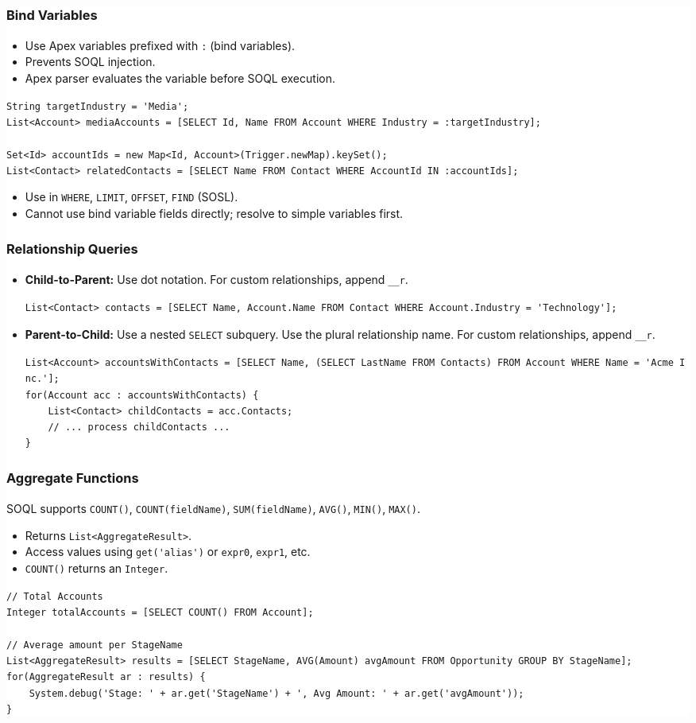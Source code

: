 ### Bind Variables

- Use Apex variables prefixed with `:` (bind variables).
- Prevents SOQL injection.
- Apex parser evaluates the variable before SOQL execution.

```apex
String targetIndustry = 'Media';
List<Account> mediaAccounts = [SELECT Id, Name FROM Account WHERE Industry = :targetIndustry];

Set<Id> accountIds = new Map<Id, Account>(Trigger.newMap).keySet();
List<Contact> relatedContacts = [SELECT Name FROM Contact WHERE AccountId IN :accountIds];
```

- Use in `WHERE`, `LIMIT`, `OFFSET`, `FIND` (SOSL).
- Cannot use bind variable fields directly; resolve to simple variables first.

### Relationship Queries

- **Child-to-Parent:** Use dot notation. For custom relationships, append `__r`.

  ```apex
  List<Contact> contacts = [SELECT Name, Account.Name FROM Contact WHERE Account.Industry = 'Technology'];
  ```

- **Parent-to-Child:** Use a nested `SELECT` subquery. Use the plural relationship name. For custom relationships, append `__r`.

  ```apex
  List<Account> accountsWithContacts = [SELECT Name, (SELECT LastName FROM Contacts) FROM Account WHERE Name = 'Acme Inc.'];
  for(Account acc : accountsWithContacts) {
      List<Contact> childContacts = acc.Contacts;
      // ... process childContacts ...
  }
  ```

### Aggregate Functions

SOQL supports `COUNT()`, `COUNT(fieldName)`, `SUM(fieldName)`, `AVG()`, `MIN()`, `MAX()`.

- Returns `List<AggregateResult>`.
- Access values using `get('alias')` or `expr0`, `expr1`, etc.
- `COUNT()` returns an `Integer`.

```apex
// Total Accounts
Integer totalAccounts = [SELECT COUNT() FROM Account];

// Average amount per StageName
List<AggregateResult> results = [SELECT StageName, AVG(Amount) avgAmount FROM Opportunity GROUP BY StageName];
for(AggregateResult ar : results) {
    System.debug('Stage: ' + ar.get('StageName') + ', Avg Amount: ' + ar.get('avgAmount'));
}
```
